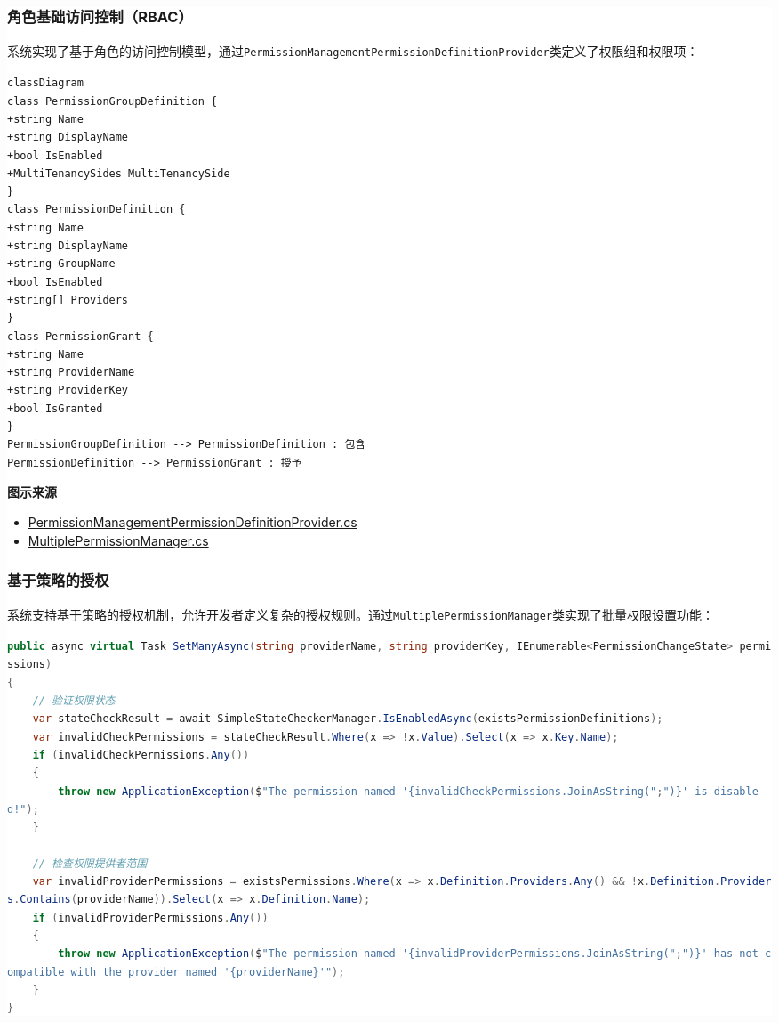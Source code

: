 ### 角色基础访问控制（RBAC）

系统实现了基于角色的访问控制模型，通过`PermissionManagementPermissionDefinitionProvider`类定义了权限组和权限项：

```mermaid
classDiagram
class PermissionGroupDefinition {
+string Name
+string DisplayName
+bool IsEnabled
+MultiTenancySides MultiTenancySide
}
class PermissionDefinition {
+string Name
+string DisplayName
+string GroupName
+bool IsEnabled
+string[] Providers
}
class PermissionGrant {
+string Name
+string ProviderName
+string ProviderKey
+bool IsGranted
}
PermissionGroupDefinition --> PermissionDefinition : 包含
PermissionDefinition --> PermissionGrant : 授予
```

**图示来源**
- [PermissionManagementPermissionDefinitionProvider.cs](file://aspnet-core\modules\permissions-management\LINGYUN.Abp.PermissionManagement.Application.Contracts\LINGYUN\Abp\PermissionManagement\Permissions\PermissionManagementPermissionDefinitionProvider.cs)
- [MultiplePermissionManager.cs](file://aspnet-core\modules\permissions-management\LINGYUN.Abp.PermissionManagement.Application\LINGYUN\Abp\PermissionManagement\MultiplePermissionManager.cs)

### 基于策略的授权

系统支持基于策略的授权机制，允许开发者定义复杂的授权规则。通过`MultiplePermissionManager`类实现了批量权限设置功能：

```csharp
public async virtual Task SetManyAsync(string providerName, string providerKey, IEnumerable<PermissionChangeState> permissions)
{
    // 验证权限状态
    var stateCheckResult = await SimpleStateCheckerManager.IsEnabledAsync(existsPermissionDefinitions);
    var invalidCheckPermissions = stateCheckResult.Where(x => !x.Value).Select(x => x.Key.Name);
    if (invalidCheckPermissions.Any())
    {
        throw new ApplicationException($"The permission named '{invalidCheckPermissions.JoinAsString(";")}' is disabled!");
    }
    
    // 检查权限提供者范围
    var invalidProviderPermissions = existsPermissions.Where(x => x.Definition.Providers.Any() && !x.Definition.Providers.Contains(providerName)).Select(x => x.Definition.Name);
    if (invalidProviderPermissions.Any())
    {
        throw new ApplicationException($"The permission named '{invalidProviderPermissions.JoinAsString(";")}' has not compatible with the provider named '{providerName}'");
    }
}
```
